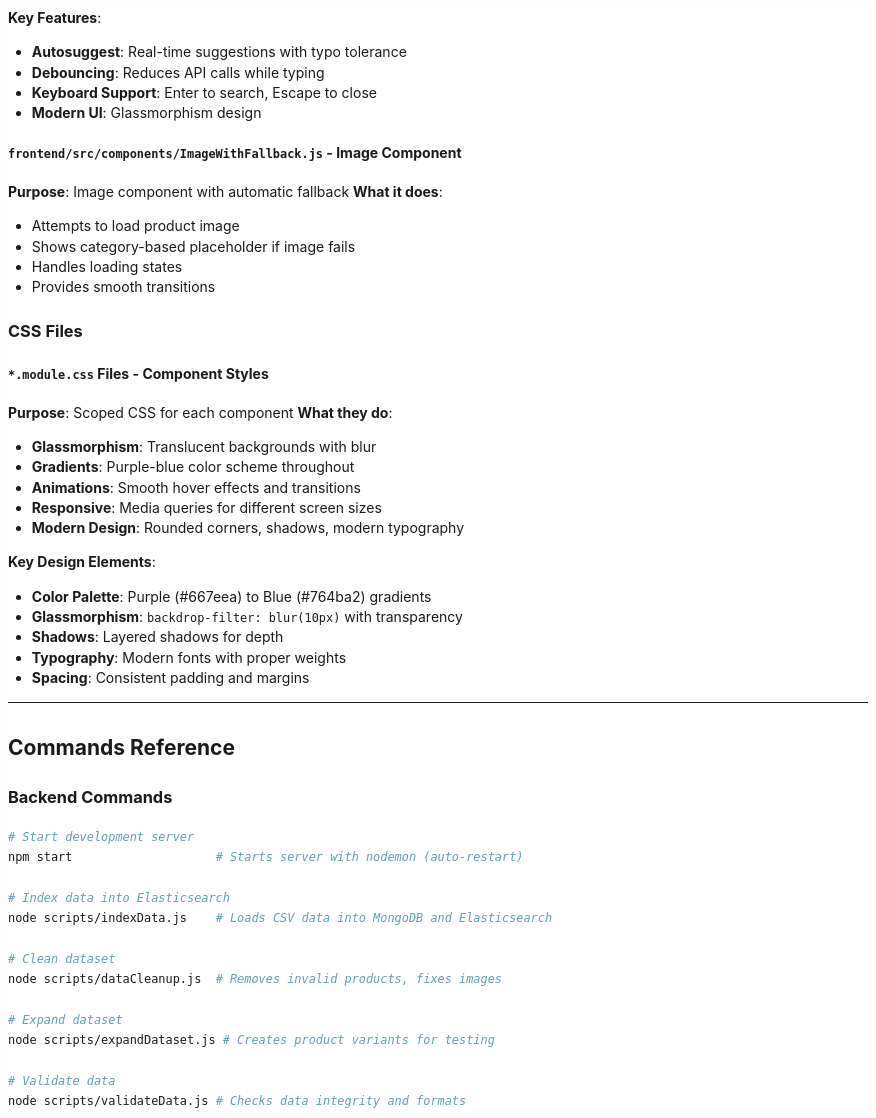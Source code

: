 **Key Features**:
- **Autosuggest**: Real-time suggestions with typo tolerance
- **Debouncing**: Reduces API calls while typing
- **Keyboard Support**: Enter to search, Escape to close
- **Modern UI**: Glassmorphism design

#### `frontend/src/components/ImageWithFallback.js` - Image Component
**Purpose**: Image component with automatic fallback
**What it does**:
- Attempts to load product image
- Shows category-based placeholder if image fails
- Handles loading states
- Provides smooth transitions

### CSS Files

#### `*.module.css` Files - Component Styles
**Purpose**: Scoped CSS for each component
**What they do**:
- **Glassmorphism**: Translucent backgrounds with blur
- **Gradients**: Purple-blue color scheme throughout
- **Animations**: Smooth hover effects and transitions
- **Responsive**: Media queries for different screen sizes
- **Modern Design**: Rounded corners, shadows, modern typography

**Key Design Elements**:
- **Color Palette**: Purple (#667eea) to Blue (#764ba2) gradients
- **Glassmorphism**: `backdrop-filter: blur(10px)` with transparency
- **Shadows**: Layered shadows for depth
- **Typography**: Modern fonts with proper weights
- **Spacing**: Consistent padding and margins

---

## Commands Reference

### Backend Commands
```bash
# Start development server
npm start                    # Starts server with nodemon (auto-restart)

# Index data into Elasticsearch
node scripts/indexData.js    # Loads CSV data into MongoDB and Elasticsearch

# Clean dataset
node scripts/dataCleanup.js  # Removes invalid products, fixes images

# Expand dataset
node scripts/expandDataset.js # Creates product variants for testing

# Validate data
node scripts/validateData.js # Checks data integrity and formats
```
